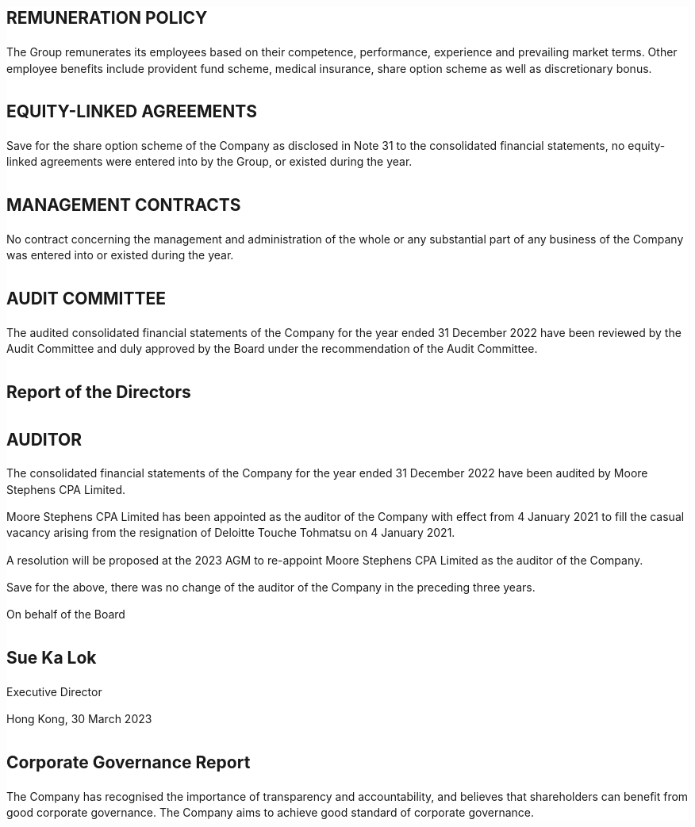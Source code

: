 ## REMUNERATION POLICY

The Group remunerates its employees based on their competence, performance, experience and prevailing market  terms.  Other  employee  benefits  include  provident  fund  scheme,  medical  insurance,  share  option scheme as well as discretionary bonus.

## EQUITY-LINKED AGREEMENTS

Save  for  the  share  option  scheme  of  the  Company  as  disclosed  in  Note  31  to  the  consolidated  financial statements, no equity-linked agreements were entered into by the Group, or existed during the year.

## MANAGEMENT CONTRACTS

No  contract  concerning  the  management  and  administration  of  the  whole  or  any  substantial  part  of  any business of the Company was entered into or existed during the year.

## AUDIT COMMITTEE

The audited consolidated financial statements of the Company for the year ended 31 December 2022 have been reviewed by the Audit Committee and duly approved by the Board under the recommendation of the Audit Committee.

## Report of the Directors

## AUDITOR

The  consolidated  financial  statements  of  the  Company  for  the  year  ended  31  December  2022  have  been audited by Moore Stephens CPA Limited.

Moore Stephens CPA Limited has been appointed as the auditor of the Company with effect from 4 January 2021 to fill the casual vacancy arising from the resignation of Deloitte Touche Tohmatsu on 4 January 2021.

A resolution will be proposed at the 2023 AGM to re-appoint Moore Stephens CPA Limited as the auditor of the Company.

Save for the above, there was no change of the auditor of the Company in the preceding three years.

On behalf of the Board

## Sue Ka Lok

Executive Director

Hong Kong, 30 March 2023

## Corporate Governance Report

The  Company  has  recognised  the  importance  of  transparency  and  accountability,  and  believes  that shareholders can benefit from good corporate governance. The Company aims to achieve good standard of corporate governance.
